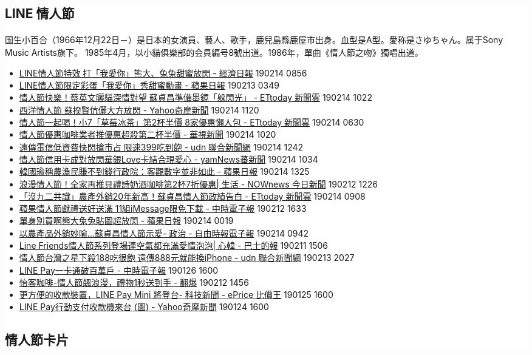 ## LINE 情人節

国生小百合（1966年12月22日－）是日本的女演員、藝人、歌手，鹿兒島縣鹿屋市出身。血型是A型。愛称是さゆちゃん。属于Sony Music Artists旗下。
1985年4月，以小貓俱樂部的会員編号8號出道。1986年，單曲《情人節之吻》獨唱出道。
- [LINE情人節特效 打「我愛你」熊大、兔兔甜蜜放閃 - 經濟日報](https://money.udn.com/money/story/12524/3642078 "LINE情人節特效 打「我愛你」熊大、兔兔甜蜜放閃 - 經濟日報") 190214 0856
- [LINE情人節限定彩蛋「我愛你」秀甜蜜動畫 - 蘋果日報](https://tw.lifestyle.appledaily.com/daily/20190213/38255392/ "LINE情人節限定彩蛋「我愛你」秀甜蜜動畫 - 蘋果日報") 190213 0349
- [情人節快樂！蔡英文曬貓深情對望 蘇貞昌準備墨鏡「躲閃光」 - ETtoday 新聞雲](https://www.ettoday.net/news/20190214/1377741.htm "情人節快樂！蔡英文曬貓深情對望 蘇貞昌準備墨鏡「躲閃光」 - ETtoday 新聞雲") 190214 1022
- [西洋情人節 蘇揆賢伉儷大方放閃 - Yahoo奇摩新聞](https://tw.news.yahoo.com/%E8%A5%BF%E6%B4%8B%E6%83%85%E4%BA%BA%E7%AF%80-%E8%98%87%E6%8F%86%E8%B3%A2%E4%BC%89%E5%84%B7%E5%A4%A7%E6%96%B9%E6%94%BE%E9%96%83-020012071.html "西洋情人節 蘇揆賢伉儷大方放閃 - Yahoo奇摩新聞") 190214 1120
- [情人節一起喝！小7「草莓冰茶」第2杯半價 8家優惠懶人包 - ETtoday 新聞雲](https://www.ettoday.net/news/20190214/1377501.htm "情人節一起喝！小7「草莓冰茶」第2杯半價 8家優惠懶人包 - ETtoday 新聞雲") 190214 0630
- [情人節優惠咖啡業者推優惠超殺第二杯半價 - 華視新聞](https://news.cts.com.tw/cts/life/201902/201902141951786.html "情人節優惠咖啡業者推優惠超殺第二杯半價 - 華視新聞") 190214 1020
- [遠傳電信低資費快閃搶市占 限速399吃到飽 - udn 聯合新聞網](https://udn.com/news/story/7098/3643493 "遠傳電信低資費快閃搶市占 限速399吃到飽 - udn 聯合新聞網") 190214 1242
- [情人節信用卡成對放閃華銀Love卡結合現愛心 - yamNews蕃新聞](https://n.yam.com/Article/20190214314691 "情人節信用卡成對放閃華銀Love卡結合現愛心 - yamNews蕃新聞") 190214 1034
- [韓國瑜稱農漁民賺不到錢行政院：客觀數字並非如此 - 蘋果日報](https://tw.appledaily.com/new/realtime/20190214/1517163/ "韓國瑜稱農漁民賺不到錢行政院：客觀數字並非如此 - 蘋果日報") 190214 1325
- [浪漫情人節！全家再推貝禮詩奶酒咖啡第2杯7折優惠| 生活 - NOWnews 今日新聞](https://www.nownews.com/news/20190212/3220502/ "浪漫情人節！全家再推貝禮詩奶酒咖啡第2杯7折優惠| 生活 - NOWnews 今日新聞") 190212 1226
- [「沒九二共識」農產外銷20年新高！蘇貞昌情人節政績告白 - ETtoday 新聞雲](https://www.ettoday.net/news/20190214/1377671.htm "「沒九二共識」農產外銷20年新高！蘇貞昌情人節政績告白 - ETtoday 新聞雲") 190214 0908
- [蘋果情人節獻禮送好送滿 11組iMessage限免下載 - 中時電子報](https://www.chinatimes.com/realtimenews/20190212003075-260412 "蘋果情人節獻禮送好送滿 11組iMessage限免下載 - 中時電子報") 190212 1633
- [單身別買啊熊大兔兔貼圖超放閃 - 蘋果日報](https://tw.appledaily.com/new/realtime/20190214/1516926/ "單身別買啊熊大兔兔貼圖超放閃 - 蘋果日報") 190214 0019
- [以農產品外銷妙喻…蘇貞昌情人節示愛- 政治 - 自由時報電子報](https://news.ltn.com.tw/news/politics/breakingnews/2698360 "以農產品外銷妙喻…蘇貞昌情人節示愛- 政治 - 自由時報電子報") 190214 0942
- [Line Friends情人節系列登場連空氣都充滿愛情泡泡| 心韓 - 巴士的報](https://www.bastillepost.com/hongkong/article/3946971-line-friends%E6%83%85%E4%BA%BA%E7%AF%80%E7%B3%BB%E5%88%97%E7%99%BB%E5%A0%B4-%E9%80%A3%E7%A9%BA%E6%B0%A3%E9%83%BD%E5%85%85%E6%BB%BF%E6%84%9B%E6%83%85%E6%B3%A1%E6%B3%A1 "Line Friends情人節系列登場連空氣都充滿愛情泡泡| 心韓 - 巴士的報") 190211 1506
- [情人節台灣之星下殺188吃很飽 遠傳888元就能換iPhone - udn 聯合新聞網](https://udn.com/news/story/7270/3642502 "情人節台灣之星下殺188吃很飽 遠傳888元就能換iPhone - udn 聯合新聞網") 190213 2027
- [LINE Pay一卡通破百萬戶 - 中時電子報](https://www.chinatimes.com/newspapers/20190126000333-260205 "LINE Pay一卡通破百萬戶 - 中時電子報") 190126 1600
- [怡客咖啡-情人節飆浪漫，禮物1秒送到手 - 翻爆](https://turnnewsapp.com/ct/eventct/80315.html "怡客咖啡-情人節飆浪漫，禮物1秒送到手 - 翻爆") 190212 1456
- [更方便的收款裝置，LINE Pay Mini 將登台- 科技新聞 - ePrice 比價王](https://www.eprice.com.tw/tech/talk/1186/5194083/1/ "更方便的收款裝置，LINE Pay Mini 將登台- 科技新聞 - ePrice 比價王") 190125 1600
- [LINE Pay行動支付收款機來台 (圖) - Yahoo奇摩新聞](https://tw.news.yahoo.com/line-pay%E8%A1%8C%E5%8B%95%E6%94%AF%E4%BB%98%E6%94%B6%E6%AC%BE%E6%A9%9F%E4%BE%86%E5%8F%B0-%E5%9C%96-061605393.html "LINE Pay行動支付收款機來台 (圖) - Yahoo奇摩新聞") 190124 1600

## 情人節卡片
